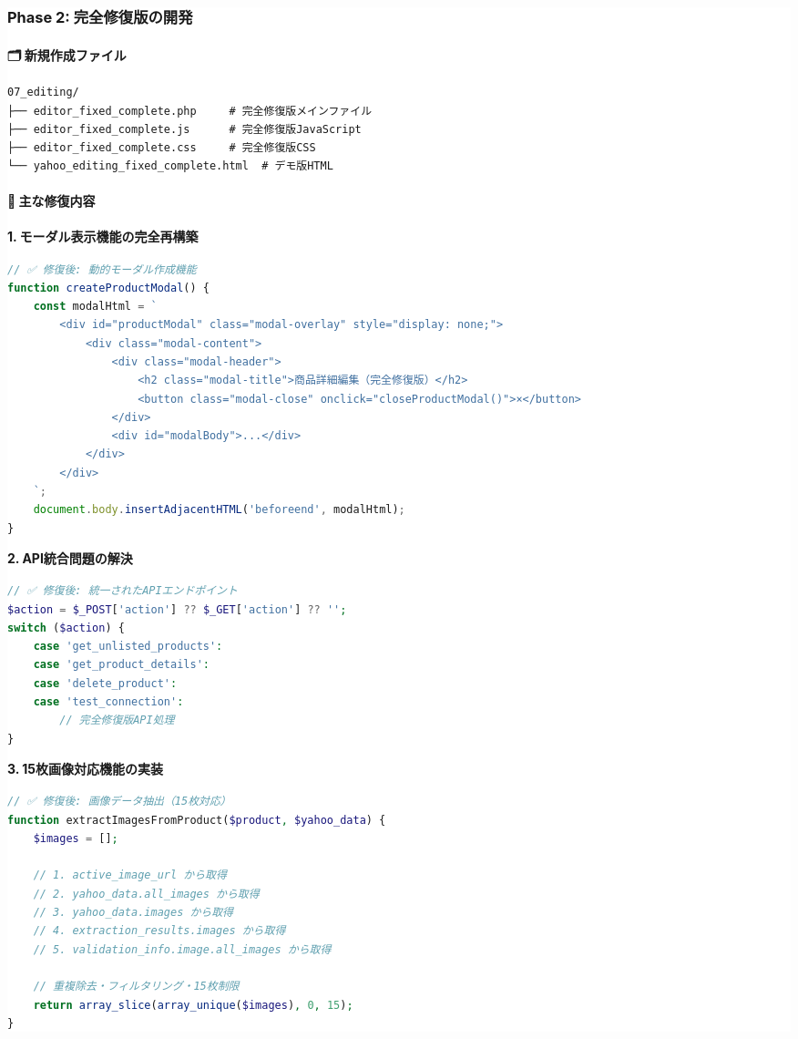 ### **Phase 2: 完全修復版の開発**

#### 🗂️ **新規作成ファイル**
```
07_editing/
├── editor_fixed_complete.php     # 完全修復版メインファイル
├── editor_fixed_complete.js      # 完全修復版JavaScript
├── editor_fixed_complete.css     # 完全修復版CSS
└── yahoo_editing_fixed_complete.html  # デモ版HTML
```

#### 🔨 **主な修復内容**

**1. モーダル表示機能の完全再構築**
```javascript
// ✅ 修復後: 動的モーダル作成機能
function createProductModal() {
    const modalHtml = `
        <div id="productModal" class="modal-overlay" style="display: none;">
            <div class="modal-content">
                <div class="modal-header">
                    <h2 class="modal-title">商品詳細編集（完全修復版）</h2>
                    <button class="modal-close" onclick="closeProductModal()">×</button>
                </div>
                <div id="modalBody">...</div>
            </div>
        </div>
    `;
    document.body.insertAdjacentHTML('beforeend', modalHtml);
}
```

**2. API統合問題の解決**
```php
// ✅ 修復後: 統一されたAPIエンドポイント
$action = $_POST['action'] ?? $_GET['action'] ?? '';
switch ($action) {
    case 'get_unlisted_products':
    case 'get_product_details':
    case 'delete_product':
    case 'test_connection':
        // 完全修復版API処理
}
```

**3. 15枚画像対応機能の実装**
```php
// ✅ 修復後: 画像データ抽出（15枚対応）
function extractImagesFromProduct($product, $yahoo_data) {
    $images = [];
    
    // 1. active_image_url から取得
    // 2. yahoo_data.all_images から取得
    // 3. yahoo_data.images から取得
    // 4. extraction_results.images から取得
    // 5. validation_info.image.all_images から取得
    
    // 重複除去・フィルタリング・15枚制限
    return array_slice(array_unique($images), 0, 15);
}
```
